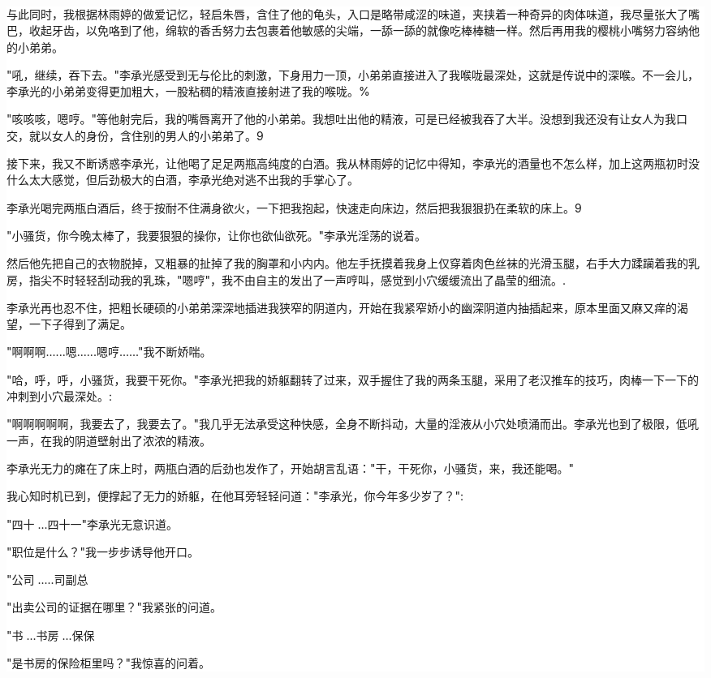 与此同时，我根据林雨婷的做爱记忆，轻启朱唇，含住了他的龟头，入口是略带咸涩的味道，夹挟着一种奇异的肉体味道，我尽量张大了嘴巴，收起牙齿，以免咯到了他，绵软的香舌努力去包裹着他敏感的尖端，一舔一舔的就像吃棒棒糖一样。然后再用我的樱桃小嘴努力容纳他的小弟弟。



"吼，继续，吞下去。"李承光感受到无与伦比的刺激，下身用力一顶，小弟弟直接进入了我喉咙最深处，这就是传说中的深喉。不一会儿，李承光的小弟弟变得更加粗大，一股粘稠的精液直接射进了我的喉咙。%



"咳咳咳，嗯哼。"等他射完后，我的嘴唇离开了他的小弟弟。我想吐出他的精液，可是已经被我吞了大半。没想到我还没有让女人为我口交，就以女人的身份，含住别的男人的小弟弟了。9



接下来，我又不断诱惑李承光，让他喝了足足两瓶高纯度的白酒。我从林雨婷的记忆中得知，李承光的酒量也不怎么样，加上这两瓶初时没什么太大感觉，但后劲极大的白酒，李承光绝对逃不出我的手掌心了。



李承光喝完两瓶白酒后，终于按耐不住满身欲火，一下把我抱起，快速走向床边，然后把我狠狠扔在柔软的床上。9



"小骚货，你今晚太棒了，我要狠狠的操你，让你也欲仙欲死。"李承光淫荡的说着。



然后他先把自己的衣物脱掉，又粗暴的扯掉了我的胸罩和小内内。他左手抚摸着我身上仅穿着肉色丝袜的光滑玉腿，右手大力蹂躏着我的乳房，指尖不时轻轻刮动我的乳珠，"嗯哼"，我不由自主的发出了一声哼叫，感觉到小穴缓缓流出了晶莹的细流。.



李承光再也忍不住，把粗长硬硕的小弟弟深深地插进我狭窄的阴道内，开始在我紧窄娇小的幽深阴道内抽插起来，原本里面又麻又痒的渴望，一下子得到了满足。



"啊啊啊......嗯......嗯哼......"我不断娇喘。



"哈，呼，呼，小骚货，我要干死你。"李承光把我的娇躯翻转了过来，双手握住了我的两条玉腿，采用了老汉推车的技巧，肉棒一下一下的冲刺到小穴最深处。:



"啊啊啊啊啊，我要去了，我要去了。"我几乎无法承受这种快感，全身不断抖动，大量的淫液从小穴处喷涌而出。李承光也到了极限，低吼一声，在我的阴道壁射出了浓浓的精液。



李承光无力的瘫在了床上时，两瓶白酒的后劲也发作了，开始胡言乱语："干，干死你，小骚货，来，我还能喝。"



我心知时机已到，便撑起了无力的娇躯，在他耳旁轻轻问道："李承光，你今年多少岁了？":



"四十 ...四十一"李承光无意识道。



"职位是什么？"我一步步诱导他开口。



"公司 .....司副总



"出卖公司的证据在哪里？"我紧张的问道。



"书 ...书房 ...保保



"是书房的保险柜里吗？"我惊喜的问着。
